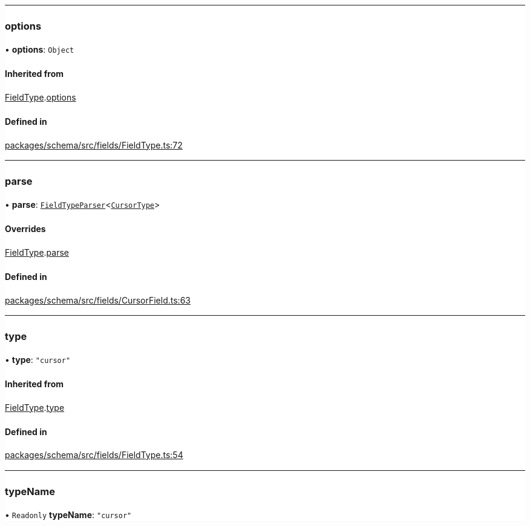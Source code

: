 ___

### options

• **options**: `Object`

#### Inherited from

[FieldType](Solarwind_Schema___A_Super_Portable_TypeScript_validation_library.FieldType.md).[options](Solarwind_Schema___A_Super_Portable_TypeScript_validation_library.FieldType.md#options)

#### Defined in

[packages/schema/src/fields/FieldType.ts:72](https://github.com/antoniopresto/darch/blob/c5cd1c8/packages/schema/src/fields/FieldType.ts#L72)

___

### parse

• **parse**: [`FieldTypeParser`](../modules/Solarwind_Schema___A_Super_Portable_TypeScript_validation_library.md#fieldtypeparser)<[`CursorType`](../modules/Solarwind_Schema___A_Super_Portable_TypeScript_validation_library.md#cursortype)\>

#### Overrides

[FieldType](Solarwind_Schema___A_Super_Portable_TypeScript_validation_library.FieldType.md).[parse](Solarwind_Schema___A_Super_Portable_TypeScript_validation_library.FieldType.md#parse)

#### Defined in

[packages/schema/src/fields/CursorField.ts:63](https://github.com/antoniopresto/darch/blob/c5cd1c8/packages/schema/src/fields/CursorField.ts#L63)

___

### type

• **type**: ``"cursor"``

#### Inherited from

[FieldType](Solarwind_Schema___A_Super_Portable_TypeScript_validation_library.FieldType.md).[type](Solarwind_Schema___A_Super_Portable_TypeScript_validation_library.FieldType.md#type)

#### Defined in

[packages/schema/src/fields/FieldType.ts:54](https://github.com/antoniopresto/darch/blob/c5cd1c8/packages/schema/src/fields/FieldType.ts#L54)

___

### typeName

• `Readonly` **typeName**: ``"cursor"``
